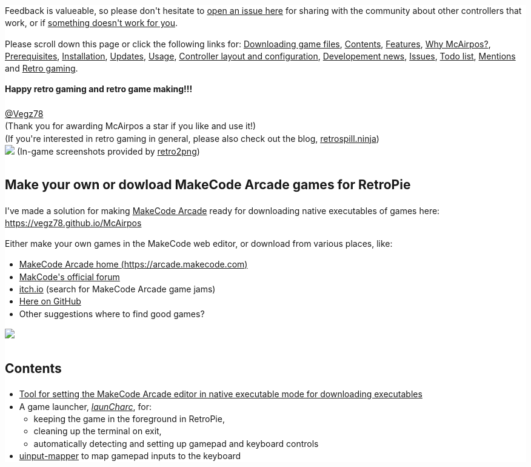 Feedback is valueable, so please don't hesitate to [open an issue here](https://github.com/Vegz78/McAirpos/issues) for sharing with the community about other controllers that work, or if [something doesn't work for you](https://github.com/Vegz78/McAirpos#issues).

Please scroll down this page or click the following links for: [Downloading game files](https://vegz78.github.io/McAirpos), [Contents](https://github.com/Vegz78/McAirpos#contents), [Features](https://github.com/Vegz78/McAirpos#features), [Why McAirpos?](https://github.com/Vegz78/McAirpos#why-the-need-for-mcairpos), [Prerequisites](https://github.com/Vegz78/McAirpos#prerequisites), [Installation](https://github.com/Vegz78/McAirpos#Installation), [Updates](https://github.com/Vegz78/McAirpos#Updating), [Usage](https://github.com/Vegz78/McAirpos#Usage), [Controller layout and configuration](https://github.com/Vegz78/McAirpos#default-and-modifying-the-layout-for-controls), [Developement news](https://github.com/Vegz78/McAirpos#development-news), [Issues](https://github.com/Vegz78/McAirpos#issues), [Todo list](https://github.com/Vegz78/McAirpos#todo), [Mentions](https://github.com/Vegz78/McAirpos#Mentions) and [Retro gaming](https://translate.google.com/translate?sl=auto&tl=en&u=https://retrospill.ninja).
<br>

**Happy retro gaming and retro game making!!!**<br><br>
[@Vegz78](https://github.com/Vegz78)<br>
(Thank you for awarding McAirpos a star if you like and use it!)<br>
(If you're interested in retro gaming in general, please also check out the blog, [retrospill.ninja](https://translate.google.com/translate?sl=auto&tl=en&u=https://retrospill.ninja))<br>
[![](docs/MakeCode_Arcade_Recalbox.png)](https://github.com/Vegz78/McAirpos/blob/master/docs/MakeCode_Arcade_Recalbox.png?raw=true)
(In-game screenshots provided by [retro2png](https://github.com/Vegz78/retro2png))

## Make your own or dowload MakeCode Arcade games for RetroPie
I've made a solution for making [MakeCode Arcade](https://arcade.makecode.com?nolocalhub=1&hw=rpi&compile=rawELF) ready for downloading native executables of games here:<br>
https://vegz78.github.io/McAirpos

Either make your own games in the MakeCode web editor, or download from various places, like:

- [MakeCode Arcade home (https://arcade.makecode.com)](https://arcade.makecode.com?nolocalhub=1&hw=rpi&compile=rawELF)
- [MakCode's official forum](https://forum.makecode.com/c/Share-your-Arcade-projects-here/show-tell/)
- [itch.io](https://itch.io) (search for MakeCode Arcade game jams)
- [Here on GitHub](https://github.com/search?q=makecode+arcade+game&type=Repositories)
- Other suggestions where to find good games?

[![](docs/MakeCode_Arcade_Raspberry_Pi.png)](https://github.com/Vegz78/McAirpos/blob/master/docs/MakeCode_Arcade_Raspberry_Pi.png?raw=true)
## Contents
- [Tool for setting the MakeCode Arcade editor in native executable mode for downloading executables](https://vegz78.github.io/McAirpos)
- A game launcher, [_launCharc_](https://github.com/Vegz78/McAirpos/tree/master/McAirpos/launCharc), for:
  - keeping the game in the foreground in RetroPie, 
  - cleaning up the terminal on exit, 
  - automatically detecting and setting up gamepad and keyboard controls
- [uinput-mapper](https://github.com/MerlijnWajer/uinput-mapper) to map gamepad inputs to the keyboard 
